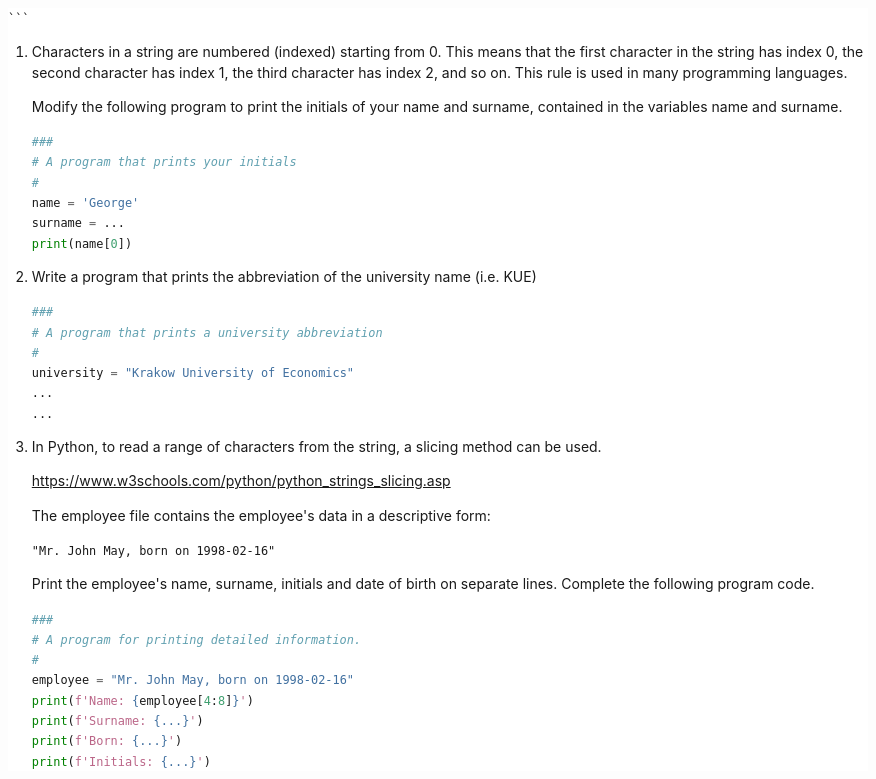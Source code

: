     ```

1. Characters in a string are numbered (indexed) starting from 0. This means that the first character in the string has index 0, the second character has index 1, the third character has index 2, and so on. This rule is used in many programming languages.

    Modify the following program to print the initials of your name and surname, contained in the variables name and surname.

    ```python
    ###
    # A program that prints your initials
    #
    name = 'George'
    surname = ...
    print(name[0])
    ```

1. Write a program that prints the abbreviation of the university name (i.e. KUE)

    ```python
    ###
    # A program that prints a university abbreviation
    #   
    university = "Krakow University of Economics"
    ...
    ...
    ```

1. In Python, to read a range of characters from the string, a slicing method can be used.

    <https://www.w3schools.com/python/python_strings_slicing.asp>

    The employee file contains the employee's data in a descriptive form:

    ```
    "Mr. John May, born on 1998-02-16"
    ```

    Print the employee's name, surname, initials and date of birth on separate lines. Complete the following program code.

    ```python
    ###
    # A program for printing detailed information.
    #
    employee = "Mr. John May, born on 1998-02-16"
    print(f'Name: {employee[4:8]}')
    print(f'Surname: {...}')
    print(f'Born: {...}')
    print(f'Initials: {...}')
    ```
